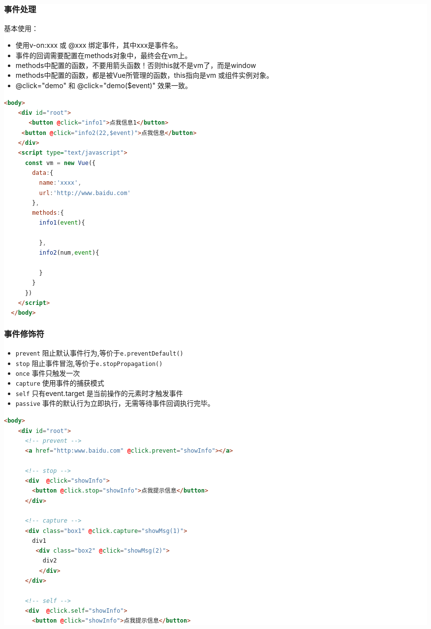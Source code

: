 ### 事件处理

基本使用：
- 使用v-on:xxx 或 @xxx 绑定事件，其中xxx是事件名。
- 事件的回调需要配置在methods对象中，最终会在vm上。
- methods中配置的函数，不要用箭头函数！否则this就不是vm了，而是window
- methods中配置的函数，都是被Vue所管理的函数，this指向是vm 或组件实例对象。
- @click="demo" 和 @click="demo($event)" 效果一致。


```html
<body>
    <div id="root">
       <button @click="info1">点我信息1</button>
     <button @click="info2(22,$event)">点我信息</button>
    </div>
    <script type="text/javascript">
      const vm = new Vue({
        data:{ 
          name:'xxxx',
          url:'http://www.baidu.com'
        },
        methods:{
          info1(event){
            
          },
          info2(num,event){

          }
        }
      })
    </script>
  </body>
```

### 事件修饰符

- `prevent` 阻止默认事件行为,等价于`e.preventDefault()`
- `stop` 阻止事件冒泡,等价于`e.stopPropagation()`
- `once` 事件只触发一次
- `capture` 使用事件的捕获模式
- `self` 只有event.target 是当前操作的元素时才触发事件
- `passive` 事件的默认行为立即执行，无需等待事件回调执行完毕。
```html
<body>
    <div id="root">
      <!-- prevent -->
      <a href="http:www.baidu.com" @click.prevent="showInfo"></a>

      <!-- stop -->
      <div  @click="showInfo">
        <button @click.stop="showInfo">点我提示信息</button>
      </div>

      <!-- capture -->
      <div class="box1" @click.capture="showMsg(1)">
        div1
         <div class="box2" @click="showMsg(2)">
           div2
          </div>
      </div>

      <!-- self -->
      <div  @click.self="showInfo">
        <button @click="showInfo">点我提示信息</button>
```